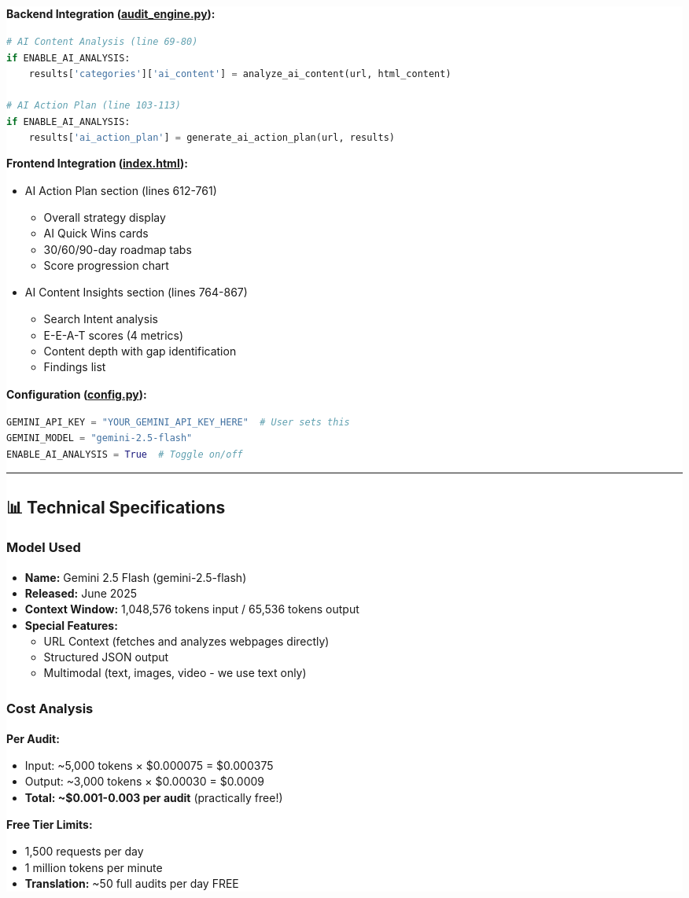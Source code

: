 **Backend Integration ([audit_engine.py](audit_engine.py)):**
```python
# AI Content Analysis (line 69-80)
if ENABLE_AI_ANALYSIS:
    results['categories']['ai_content'] = analyze_ai_content(url, html_content)

# AI Action Plan (line 103-113)
if ENABLE_AI_ANALYSIS:
    results['ai_action_plan'] = generate_ai_action_plan(url, results)
```

**Frontend Integration ([index.html](index.html)):**
- AI Action Plan section (lines 612-761)
  - Overall strategy display
  - AI Quick Wins cards
  - 30/60/90-day roadmap tabs
  - Score progression chart

- AI Content Insights section (lines 764-867)
  - Search Intent analysis
  - E-E-A-T scores (4 metrics)
  - Content depth with gap identification
  - Findings list

**Configuration ([config.py](config.py)):**
```python
GEMINI_API_KEY = "YOUR_GEMINI_API_KEY_HERE"  # User sets this
GEMINI_MODEL = "gemini-2.5-flash"
ENABLE_AI_ANALYSIS = True  # Toggle on/off
```

---

## 📊 Technical Specifications

### Model Used
- **Name:** Gemini 2.5 Flash (gemini-2.5-flash)
- **Released:** June 2025
- **Context Window:** 1,048,576 tokens input / 65,536 tokens output
- **Special Features:**
  - URL Context (fetches and analyzes webpages directly)
  - Structured JSON output
  - Multimodal (text, images, video - we use text only)

### Cost Analysis
**Per Audit:**
- Input: ~5,000 tokens × $0.000075 = $0.000375
- Output: ~3,000 tokens × $0.00030 = $0.0009
- **Total: ~$0.001-0.003 per audit** (practically free!)

**Free Tier Limits:**
- 1,500 requests per day
- 1 million tokens per minute
- **Translation:** ~50 full audits per day FREE
